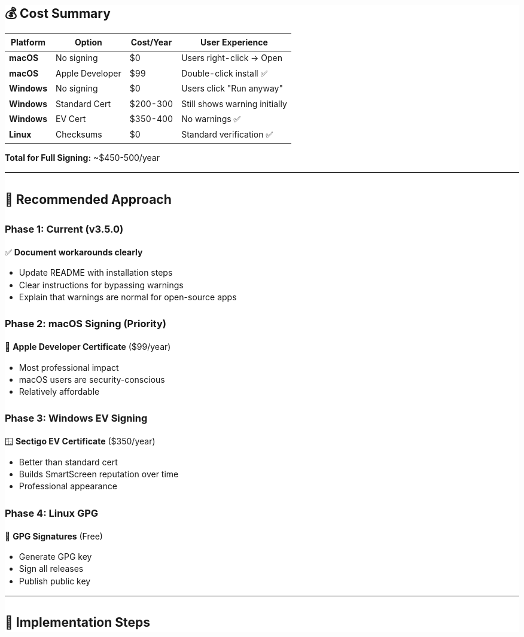 
## 💰 Cost Summary

| Platform | Option | Cost/Year | User Experience |
|----------|--------|-----------|-----------------|
| **macOS** | No signing | $0 | Users right-click → Open |
| **macOS** | Apple Developer | $99 | Double-click install ✅ |
| **Windows** | No signing | $0 | Users click "Run anyway" |
| **Windows** | Standard Cert | $200-300 | Still shows warning initially |
| **Windows** | EV Cert | $350-400 | No warnings ✅ |
| **Linux** | Checksums | $0 | Standard verification ✅ |

**Total for Full Signing:** ~$450-500/year

---

## 🎯 Recommended Approach

### Phase 1: Current (v3.5.0)
✅ **Document workarounds clearly**
- Update README with installation steps
- Clear instructions for bypassing warnings
- Explain that warnings are normal for open-source apps

### Phase 2: macOS Signing (Priority)
🍎 **Apple Developer Certificate** ($99/year)
- Most professional impact
- macOS users are security-conscious
- Relatively affordable

### Phase 3: Windows EV Signing
🪟 **Sectigo EV Certificate** ($350/year)
- Better than standard cert
- Builds SmartScreen reputation over time
- Professional appearance

### Phase 4: Linux GPG
🐧 **GPG Signatures** (Free)
- Generate GPG key
- Sign all releases
- Publish public key

---

## 🚀 Implementation Steps
